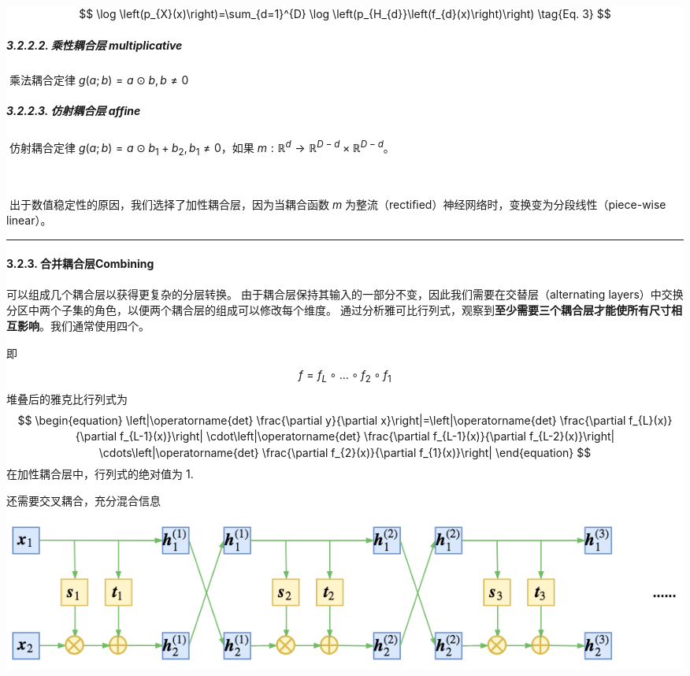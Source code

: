 $$
\log \left(p_{X}(x)\right)=\sum_{d=1}^{D} \log \left(p_{H_{d}}\left(f_{d}(x)\right)\right) \tag{Eq. 3}
$$


##### 3.2.2.2. 乘性耦合层 multiplicative

​	乘法耦合定律 $g(a ; b)=a \odot b, b \neq 0$ 



##### 3.2.2.3. 仿射耦合层 affine

​	仿射耦合定律 $g(a ; b)=a \odot b_{1}+b_{2}, b_{1} \neq 0$，如果 $m: \mathbb{R}^{d} \rightarrow \mathbb{R}^{D-d} \times \mathbb{R}^{D-d}$。

​	

​	出于数值稳定性的原因，我们选择了加性耦合层，因为当耦合函数 $m$ 为整流（rectiﬁed）神经网络时，变换变为分段线性（piece-wise linear）。



---

#### 3.2.3. 合并耦合层Combining

可以组成几个耦合层以获得更复杂的分层转换。 由于耦合层保持其输入的一部分不变，因此我们需要在交替层（alternating layers）中交换分区中两个子集的角色，以便两个耦合层的组成可以修改每个维度。 通过分析雅可比行列式，观察到**至少需要三个耦合层才能使所有尺寸相互影响**。我们通常使用四个。

即
$$
\begin{equation}
 f=f_{L} \circ \ldots \circ f_{2} \circ f_{1} 
\end{equation}
$$
堆叠后的雅克比行列式为
$$
\begin{equation}
 \left|\operatorname{det} \frac{\partial y}{\partial x}\right|=\left|\operatorname{det} \frac{\partial f_{L}(x)}{\partial f_{L-1}(x)}\right| \cdot\left|\operatorname{det} \frac{\partial f_{L-1}(x)}{\partial f_{L-2}(x)}\right| \cdots\left|\operatorname{det} \frac{\partial f_{2}(x)}{\partial f_{1}(x)}\right| 
\end{equation}
$$
在加性耦合层中，行列式的绝对值为 1.



还需要交叉耦合，充分混合信息

![NICE通过交叉耦合，充分混合信息](assets/691863720.png)
